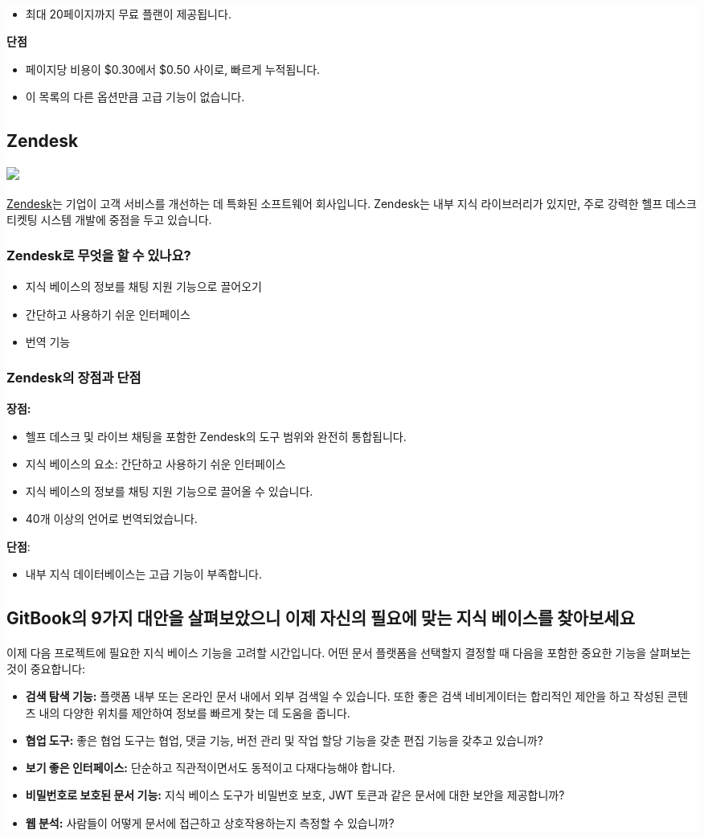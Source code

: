 * 최대 20페이지까지 무료 플랜이 제공됩니다.

**단점**

* 페이지당 비용이 $0.30에서 $0.50 사이로, 빠르게 누적됩니다.

* 이 목록의 다른 옵션만큼 고급 기능이 없습니다.



## Zendesk

![](https://cdn.docsie.io/workspace_WxPJSQ5gsES8Bzjxy/doc_ydgtE07E6Rp4AMmKv/file_pLrbks5EPZ6Tu8ncs/boo_1xOV9ra0Ht3LinYge/b728a820-3d52-7107-7ecf-a088b0ffce40image.png)

[Zendesk](https://www.zendesk.com/lp/help-center/?utm_source=google&utm_medium=Search-Paid&utm_network=g&utm_campaign=SE_AW_AM_CA_EN_N_Sup_Brand_TM_Alpha_D_H&matchtype=e&utm_term=zendesk%20knowledge%20base&utm_content=494065224368&utm_adgroup=&gclsrc=aw.ds&gclid=Cj0KCQjwqKuKBhCxARIsACf4XuEQDVg4nL7-AYgURGIrHM6HjRkS7gynfLW1gGscR1QqiiDUIqGhnIoaAolNEALw_wcB&demoStep=personal)는 기업이 고객 서비스를 개선하는 데 특화된 소프트웨어 회사입니다. Zendesk는 내부 지식 라이브러리가 있지만, 주로 강력한 헬프 데스크 티켓팅 시스템 개발에 중점을 두고 있습니다.

### Zendesk로 무엇을 할 수 있나요?

* 지식 베이스의 정보를 채팅 지원 기능으로 끌어오기

* 간단하고 사용하기 쉬운 인터페이스

* 번역 기능

### Zendesk의 장점과 단점

**장점:**

* 헬프 데스크 및 라이브 채팅을 포함한 Zendesk의 도구 범위와 완전히 통합됩니다.

* 지식 베이스의 요소: 간단하고 사용하기 쉬운 인터페이스

* 지식 베이스의 정보를 채팅 지원 기능으로 끌어올 수 있습니다.

* 40개 이상의 언어로 번역되었습니다.

**단점**:

* 내부 지식 데이터베이스는 고급 기능이 부족합니다.

## GitBook의 9가지 대안을 살펴보았으니 이제 자신의 필요에 맞는 지식 베이스를 찾아보세요

이제 다음 프로젝트에 필요한 지식 베이스 기능을 고려할 시간입니다. 어떤 문서 플랫폼을 선택할지 결정할 때 다음을 포함한 중요한 기능을 살펴보는 것이 중요합니다:

* **검색 탐색 기능:** 플랫폼 내부 또는 온라인 문서 내에서 외부 검색일 수 있습니다. 또한 좋은 검색 네비게이터는 합리적인 제안을 하고 작성된 콘텐츠 내의 다양한 위치를 제안하여 정보를 빠르게 찾는 데 도움을 줍니다.

* **협업 도구:** 좋은 협업 도구는 협업, 댓글 기능, 버전 관리 및 작업 할당 기능을 갖춘 편집 기능을 갖추고 있습니까?

* **보기 좋은 인터페이스:** 단순하고 직관적이면서도 동적이고 다재다능해야 합니다.

* **비밀번호로 보호된 문서 기능:** 지식 베이스 도구가 비밀번호 보호, JWT 토큰과 같은 문서에 대한 보안을 제공합니까?

* **웹 분석:** 사람들이 어떻게 문서에 접근하고 상호작용하는지 측정할 수 있습니까?

